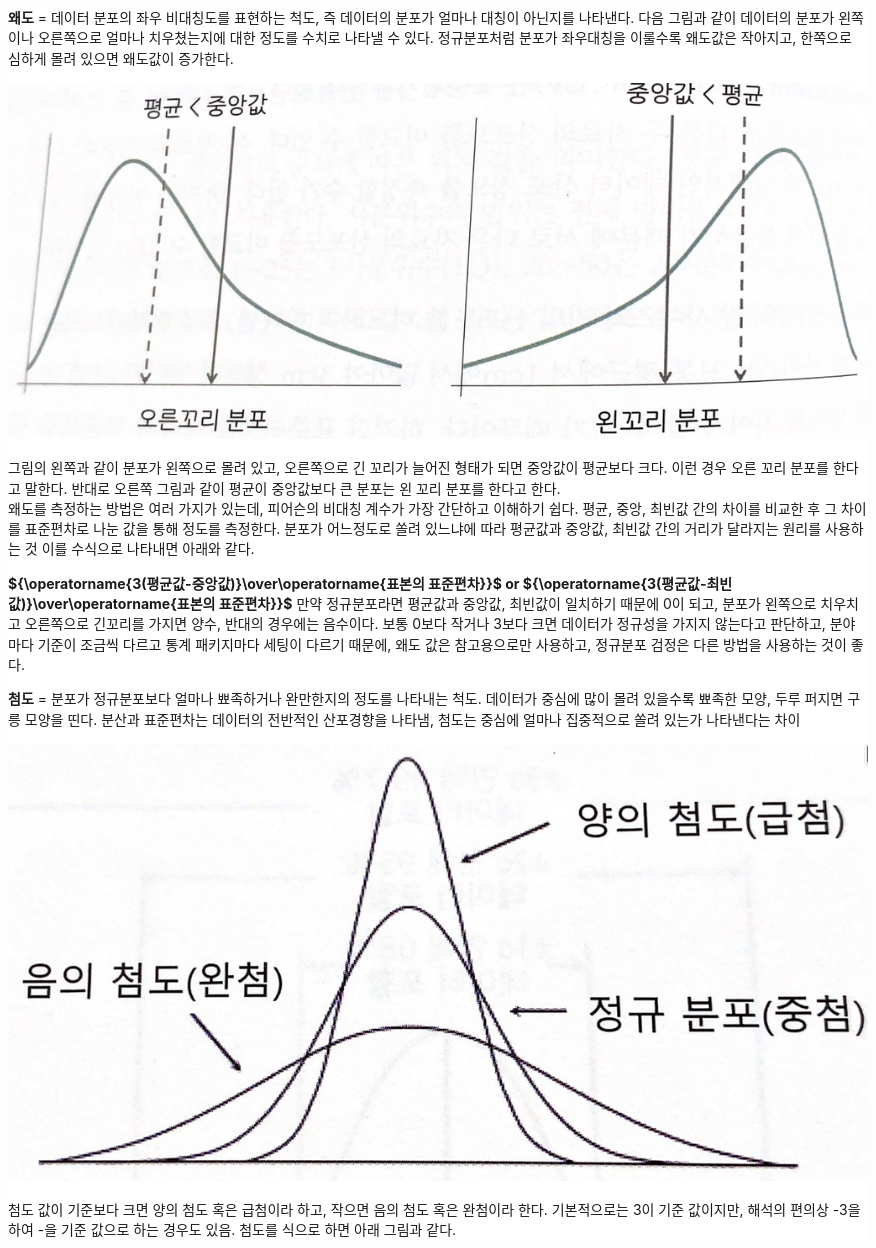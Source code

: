 **왜도** = 데이터 분포의 좌우 비대칭도를 표현하는 척도, 즉 데이터의 분포가 얼마나 대칭이 아닌지를 나타낸다. 다음 그림과 같이 데이터의 분포가 왼쪽이나 오른쪽으로 얼마나 치우쳤는지에 대한 정도를 수치로 나타낼 수 있다. 정규분포처럼 분포가 좌우대칭을 이룰수록 왜도값은 작아지고, 한쪽으로 심하게 몰려 있으면 왜도값이 증가한다.
<p align="center"><img src="./image/왜도.png" width="100%" height="10%"></p>
그림의 왼쪽과 같이 분포가 왼쪽으로 몰려 있고, 오른쪽으로 긴 꼬리가 늘어진 형태가 되면 중앙값이 평균보다 크다. 이런 경우 오른 꼬리 분포를 한다고 말한다. 
반대로 오른쪽 그림과 같이 평균이 중앙값보다 큰 분포는 왼 꼬리 분포를 한다고 한다.<br>
왜도를 측정하는 방법은 여러 가지가 있는데, 피어슨의 비대칭 계수가 가장 간단하고 이해하기 쉽다. 평균, 중앙, 최빈값 간의 차이를 비교한 후 그 차이를 표준편차로 나눈 값을 통해 정도를 측정한다. 분포가 어느정도로 쏠려 있느냐에 따라 평균값과 중앙값, 최빈값 간의 거리가 달라지는 원리를 사용하는 것 이를 수식으로 나타내면 아래와 같다.

**${\operatorname{3(평균값-중앙값)}\over\operatorname{표본의 표준편차}}$ or ${\operatorname{3(평균값-최빈값)}\over\operatorname{표본의 표준편차}}$**
만약 정규분포라면 평균값과 중앙값, 최빈값이 일치하기 때문에 0이 되고, 분포가 왼쪽으로 치우치고 오른쪽으로 긴꼬리를 가지면 양수, 반대의 경우에는 음수이다.
보통 0보다 작거나 3보다 크면 데이터가 정규성을 가지지 않는다고 판단하고, 분야마다 기준이 조금씩 다르고 통계 패키지마다 세팅이 다르기 때문에, 왜도 값은 참고용으로만
사용하고, 정규분포 검정은 다른 방법을 사용하는 것이 좋다.

**첨도** = 분포가 정규분포보다 얼마나 뾰족하거나 완만한지의 정도를 나타내는 척도. 데이터가 중심에 많이 몰려 있을수록 뾰족한 모양, 두루 퍼지면 구릉 모양을 띤다.
분산과 표준편차는 데이터의 전반적인 산포경향을 나타냄, 첨도는 중심에 얼마나 집중적으로 쏠려 있는가 나타낸다는 차이
<p align="center"><img src="./image/첨도.png" width="100%" height="10%"></p>
첨도 값이 기준보다 크면 양의 첨도 혹은 급첨이라 하고, 작으면 음의 첨도 혹은 완첨이라 한다. 기본적으로는 3이 기준 값이지만, 해석의 편의상 -3을 하여 -을 기준 값으로 하는 경우도 있음. 첨도를 식으로 하면 아래 그림과 같다.